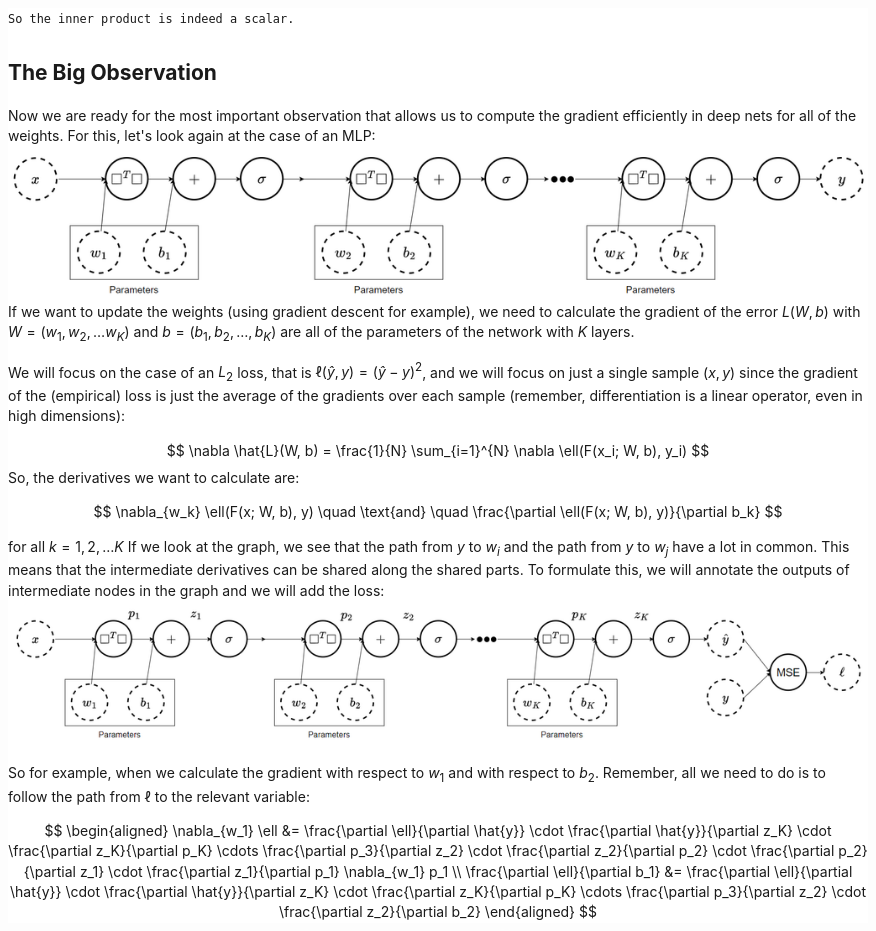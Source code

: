 	So the inner product is indeed a scalar.

## The Big Observation
Now we are ready for the most important observation that allows us to compute the gradient efficiently in deep nets for all of the weights.
For this, let's look again at the case of an MLP:
![MLP](../media/lesson-02/MLP.png)
If we want to update the weights (using gradient descent for example), we need to calculate the gradient of the error $L(W, b)$ with $W = (w_1, w_2, \dots w_K)$  and $b = (b_1, b_2, \dots, b_K)$ are all of the parameters of the network with $K$ layers.

We will focus on the case of an $L_2$ loss, that is $\ell(\hat{y}, y) = (\hat{y} - y)^2$, and we will focus on just a single sample $(x, y)$ since the gradient of the (empirical) loss is just the average of the gradients over each sample (remember, differentiation is a linear operator, even in high dimensions):

$$
	\nabla \hat{L}(W, b) = \frac{1}{N} \sum_{i=1}^{N} \nabla \ell(F(x_i; W, b), y_i)
$$
So, the derivatives we want to calculate are:

$$
	\nabla_{w_k} \ell(F(x; W, b), y) \quad \text{and} \quad \frac{\partial \ell(F(x; W, b), y)}{\partial b_k}
$$

for all $k = 1, 2, \dots K$
If we look at the graph, we see that the path from $y$ to $w_i$ and the path from $y$ to $w_j$ have a lot in common. This means that the intermediate derivatives can be shared along the shared parts.
To formulate this, we will annotate the outputs of intermediate nodes in the graph and we will add the loss:
![MLP with annotations](../media/lesson-02/annotated_MLP.png)

So for example, when we calculate the gradient with respect to $w_1$ and with respect to $b_2$.
Remember, all we need to do is to follow the path from $\ell$ to the relevant variable:

$$
	\begin{aligned}
		\nabla_{w_1} \ell &= \frac{\partial \ell}{\partial \hat{y}} \cdot \frac{\partial \hat{y}}{\partial z_K} \cdot \frac{\partial z_K}{\partial p_K} \cdots \frac{\partial p_3}{\partial z_2} \cdot \frac{\partial z_2}{\partial p_2} \cdot \frac{\partial p_2}{\partial z_1} \cdot \frac{\partial z_1}{\partial p_1} \nabla_{w_1} p_1 \\
		\frac{\partial \ell}{\partial b_1} &= \frac{\partial \ell}{\partial \hat{y}} \cdot \frac{\partial \hat{y}}{\partial z_K} \cdot \frac{\partial z_K}{\partial p_K} \cdots \frac{\partial p_3}{\partial z_2} \cdot \frac{\partial z_2}{\partial b_2}
	\end{aligned}
$$
